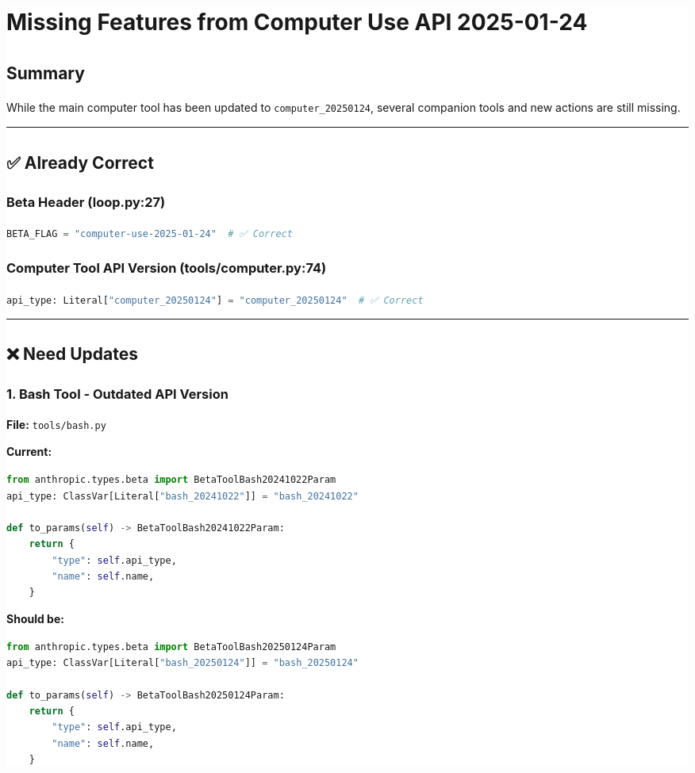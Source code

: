 # Missing Features from Computer Use API 2025-01-24

## Summary
While the main computer tool has been updated to `computer_20250124`, several companion tools and new actions are still missing.

---

## ✅ Already Correct

### Beta Header (loop.py:27)
```python
BETA_FLAG = "computer-use-2025-01-24"  # ✅ Correct
```

### Computer Tool API Version (tools/computer.py:74)
```python
api_type: Literal["computer_20250124"] = "computer_20250124"  # ✅ Correct
```

---

## ❌ Need Updates

### 1. Bash Tool - Outdated API Version
**File:** `tools/bash.py`

**Current:**
```python
from anthropic.types.beta import BetaToolBash20241022Param
api_type: ClassVar[Literal["bash_20241022"]] = "bash_20241022"

def to_params(self) -> BetaToolBash20241022Param:
    return {
        "type": self.api_type,
        "name": self.name,
    }
```

**Should be:**
```python
from anthropic.types.beta import BetaToolBash20250124Param
api_type: ClassVar[Literal["bash_20250124"]] = "bash_20250124"

def to_params(self) -> BetaToolBash20250124Param:
    return {
        "type": self.api_type,
        "name": self.name,
    }
```
